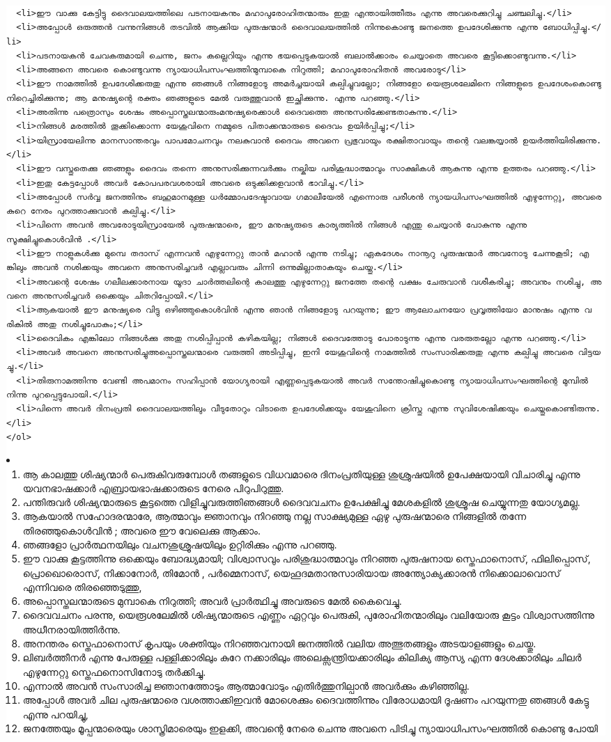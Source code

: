       <li>ഈ വാക്കു കേട്ടിട്ടു ദൈവാലയത്തിലെ പടനായകനും മഹാപുരോഹിതന്മാരും ഇതു എന്തായിത്തീരും എന്നു അവരെക്കുറിച്ചു ചഞ്ചലിച്ചു.</li>
      <li>അപ്പോള്‍ ഒരുത്തന്‍ വന്നുനിങ്ങള്‍ തടവില്‍ ആക്കിയ പുരുഷന്മാര്‍ ദൈവാലയത്തില്‍ നിന്നുകൊണ്ടു ജനത്തെ ഉപദേശിക്കുന്നു എന്നു ബോധിപ്പിച്ചു.</li>
      <li>പടനായകന്‍ ചേവകരുമായി ചെന്നു, ജനം കല്ലെറിയും എന്നു ഭയപ്പെടുകയാല്‍ ബലാല്‍ക്കാരം ചെയ്യാതെ അവരെ കൂട്ടിക്കൊണ്ടുവന്നു.</li>
      <li>അങ്ങനെ അവരെ കൊണ്ടുവന്നു ന്യായാധിപസംഘത്തിന്മുമ്പാകെ നിറുത്തി; മഹാപുരോഹിതന്‍ അവരോടു</li>
      <li>ഈ നാമത്തില്‍ ഉപദേശിക്കരുതു എന്നു ഞങ്ങള്‍ നിങ്ങളോടു അമര്‍ച്ചയായി കല്പിച്ചുവല്ലോ; നിങ്ങളോ യെരൂശലേമിനെ നിങ്ങളുടെ ഉപദേശംകൊണ്ടു നിറെച്ചിരിക്കുന്നു; ആ മനുഷ്യന്റെ രക്തം ഞങ്ങളുടെ മേല്‍ വരുത്തുവാന്‍ ഇച്ഛിക്കുന്നു. എന്നു പറഞ്ഞു.</li>
      <li>അതിന്നു പത്രൊസും ശേഷം അപ്പൊസ്തലന്മാരുംമനുഷ്യരെക്കാള്‍ ദൈവത്തെ അനുസരിക്കേണ്ടതാകുന്നു.</li>
      <li>നിങ്ങള്‍ മരത്തില്‍ തൂക്കിക്കൊന്ന യേശുവിനെ നമ്മുടെ പിതാക്കന്മാരുടെ ദൈവം ഉയിര്‍പ്പിച്ചു;</li>
      <li>യിസ്രായേലിന്നു മാനസാന്തരവും പാപമോചനവും നലകുവാന്‍ ദൈവം അവനെ പ്രഭുവായും രക്ഷിതാവായും തന്റെ വലങ്കയ്യാല്‍ ഉയര്‍ത്തിയിരിക്കുന്നു.</li>
      <li>ഈ വസ്തുതെക്കു ഞങ്ങളും ദൈവം തന്നെ അനുസരിക്കുന്നവര്‍ക്കും നല്കിയ പരിശുദ്ധാത്മാവും സാക്ഷികള്‍ ആകുന്നു എന്നു ഉത്തരം പറഞ്ഞു.</li>
      <li>ഇതു കേട്ടപ്പോള്‍ അവര്‍ കോപപരവശരായി അവരെ ഒടുക്കിക്കളവാന്‍ ഭാവിച്ചു.</li>
      <li>അപ്പോള്‍ സര്‍വ്വ ജനത്തിനും ബഹുമാനമുള്ള ധര്‍മ്മോപദേഷ്ടാവായ ഗമാലീയേല്‍ എന്നൊരു പരീശന്‍ ന്യായധിപസംഘത്തില്‍ എഴുന്നേറ്റു, അവരെ കുറെ നേരം പുറത്താക്കുവാന്‍ കല്പിച്ചു.</li>
      <li>പിന്നെ അവന്‍ അവരോടുയിസ്രായേല്‍ പുരുഷന്മാരെ, ഈ മനുഷ്യരുടെ കാര്യത്തില്‍ നിങ്ങള്‍ എന്തു ചെയ്യാന്‍ പോകുന്നു എന്നു സൂക്ഷിച്ചുകൊള്‍വിന്‍ .</li>
      <li>ഈ നാളുകള്‍ക്കു മുമ്പെ തദാസ് എന്നവന്‍ എഴുന്നേറ്റു താന്‍ മഹാന്‍ എന്നു നടിച്ചു; ഏകദേശം നാനൂറു പുരുഷന്മാര്‍ അവനോടു ചേന്നുകൂടി; എങ്കിലും അവന്‍ നശിക്കയും അവനെ അനുസരിച്ചവര്‍ എല്ലാവരും ചിന്നി ഒന്നുമില്ലാതാകയും ചെയ്തു.</li>
      <li>അവന്റെ ശേഷം ഗലീലക്കാരനായ യൂദാ ചാര്‍ത്തലിന്റെ കാലത്തു എഴുന്നേറ്റു ജനത്തേ തന്റെ പക്ഷം ചേരുവാന്‍ വശീകരിച്ചു; അവനും നശിച്ചു, അവനെ അനുസരിച്ചവര്‍ ഒക്കെയും ചിതറിപ്പോയി.</li>
      <li>ആകയാല്‍ ഈ മനുഷ്യരെ വിട്ടു ഒഴിഞ്ഞുകൊള്‍വിന്‍ എന്നു ഞാന്‍ നിങ്ങളോടു പറയുന്നു; ഈ ആലോചനയോ പ്രവൃത്തിയോ മാനുഷം എന്നു വരികില്‍ അതു നശിച്ചുപോകും;</li>
      <li>ദൈവികം എങ്കിലോ നിങ്ങള്‍ക്കു അതു നശിപ്പിപ്പാന്‍ കഴികയില്ല; നിങ്ങള്‍ ദൈവത്തോടു പോരാടുന്നു എന്നു വരരുതല്ലോ എന്നു പറഞ്ഞു.</li>
      <li>അവര്‍ അവനെ അനുസരിച്ചുഅപ്പൊസ്തലന്മാരെ വരുത്തി അടിപ്പിച്ചു, ഇനി യേശുവിന്റെ നാമത്തില്‍ സംസാരിക്കരുതു എന്നു കല്പിച്ചു അവരെ വിട്ടയച്ചു.</li>
      <li>തിരുനാമത്തിന്നു വേണ്ടി അപമാനം സഹിപ്പാന്‍ യോഗ്യരായി എണ്ണപ്പെടുകയാല്‍ അവര്‍ സന്തോഷിച്ചുകൊണ്ടു ന്യായാധിപസംഘത്തിന്റെ മുമ്പില്‍ നിന്നു പുറപ്പെട്ടുപോയി.</li>
      <li>പിന്നെ അവര്‍ ദിനംപ്രതി ദൈവാലയത്തിലും വീടുതോറും വിടാതെ ഉപദേശിക്കയും യേശുവിനെ ക്രിസ്തു എന്നു സുവിശേഷിക്കയും ചെയ്തുകൊണ്ടിരുന്നു.</li>
    </ol>
  </li>
  <li>
    <ol>
      <li>ആ കാലത്തു ശിഷ്യന്മാര്‍ പെരുകിവരുമ്പോള്‍ തങ്ങളുടെ വിധവമാരെ ദിനംപ്രതിയുള്ള ശുശ്രുഷയില്‍ ഉപേക്ഷയായി വിചാരിച്ചു എന്നു യവനഭാഷക്കാര്‍ എബ്രായഭാഷക്കാരുടെ നേരെ പിറുപിറുത്തു.</li>
      <li>പന്തിരുവര്‍ ശിഷ്യന്മാരുടെ കൂട്ടത്തെ വിളിച്ചുവരുത്തിഞങ്ങള്‍ ദൈവവചനം ഉപേക്ഷിച്ചു മേശകളില്‍ ശുശ്രൂഷ ചെയ്യുന്നതു യോഗ്യമല്ല.</li>
      <li>ആകയാല്‍ സഹോദരന്മാരേ, ആത്മാവും ജ്ഞാനവും നിറഞ്ഞു നല്ല സാക്ഷ്യമുള്ള ഏഴു പുരുഷന്മാരെ നിങ്ങളില്‍ തന്നേ തിരഞ്ഞുകൊള്‍വിന്‍ ; അവരെ ഈ വേലെക്കു ആക്കാം.</li>
      <li>ഞങ്ങളോ പ്രാര്‍ത്ഥനയിലും വചനശുശ്രൂഷയിലും ഉറ്റിരിക്കും എന്നു പറഞ്ഞു.</li>
      <li>ഈ വാക്കു കൂട്ടത്തിന്നു ഒക്കെയും ബോദ്ധ്യമായി; വിശ്വാസവും പരിശുദ്ധാത്മാവും നിറഞ്ഞ പുരുഷനായ സ്തെഫാനൊസ്, ഫിലിപ്പൊസ്, പ്രൊഖൊരൊസ്, നിക്കാനോര്‍, തിമോന്‍ , പര്‍മ്മെനാസ്, യെഹൂദമതാനുസാരിയായ അന്ത്യോക്യക്കാരന്‍ നിക്കൊലാവൊസ് എന്നിവരെ തിരഞ്ഞെടുത്തു,</li>
      <li>അപ്പൊസ്തലന്മാരുടെ മുമ്പാകെ നിറുത്തി; അവര്‍ പ്രാര്‍ത്ഥിച്ചു അവരുടെ മേല്‍ കൈവെച്ചു.</li>
      <li>ദൈവവചനം പരന്നു, യെരൂശലേമില്‍ ശിഷ്യന്മാരുടെ എണ്ണം ഏറ്റവും പെരുകി, പുരോഹിതന്മാരിലും വലിയോരു കൂട്ടം വിശ്വാസത്തിന്നു അധീനരായിത്തിര്‍ന്നു.</li>
      <li>അനന്തരം സ്തെഫാനൊസ് കൃപയും ശക്തിയും നിറഞ്ഞവനായി ജനത്തില്‍ വലിയ അത്ഭുതങ്ങളും അടയാളങ്ങളും ചെയ്തു.</li>
      <li>ലിബര്‍ത്തീനര്‍ എന്നു പേരുള്ള പള്ളിക്കാരിലും കുറേ നക്കാരിലും അലെക്സന്ത്രിയക്കാരിലും കിലിക്യ ആസ്യ എന്ന ദേശക്കാരിലും ചിലര്‍ എഴുന്നേറ്റു സ്തെഫനൊസിനോടു തര്‍ക്കിച്ചു.</li>
      <li>എന്നാല്‍ അവന്‍ സംസാരിച്ച ജ്ഞാനത്തോടും ആത്മാവോടും എതിര്‍ത്തുനില്പാന്‍ അവര്‍ക്കും കഴിഞ്ഞില്ല.</li>
      <li>അപ്പോള്‍ അവര്‍ ചില പുരുഷന്മാരെ വശത്താക്കിഇവന്‍ മോശെക്കും ദൈവത്തിന്നും വിരോധമായി ദൂഷണം പറയുന്നതു ഞങ്ങള്‍ കേട്ടു എന്നു പറയിച്ചു,</li>
      <li>ജനത്തേയും മൂപ്പന്മാരെയും ശാസ്ത്രിമാരെയും ഇളക്കി, അവന്റെ നേരെ ചെന്നു അവനെ പിടിച്ചു ന്യായാധിപസംഘത്തില്‍ കൊണ്ടു പോയി</li>